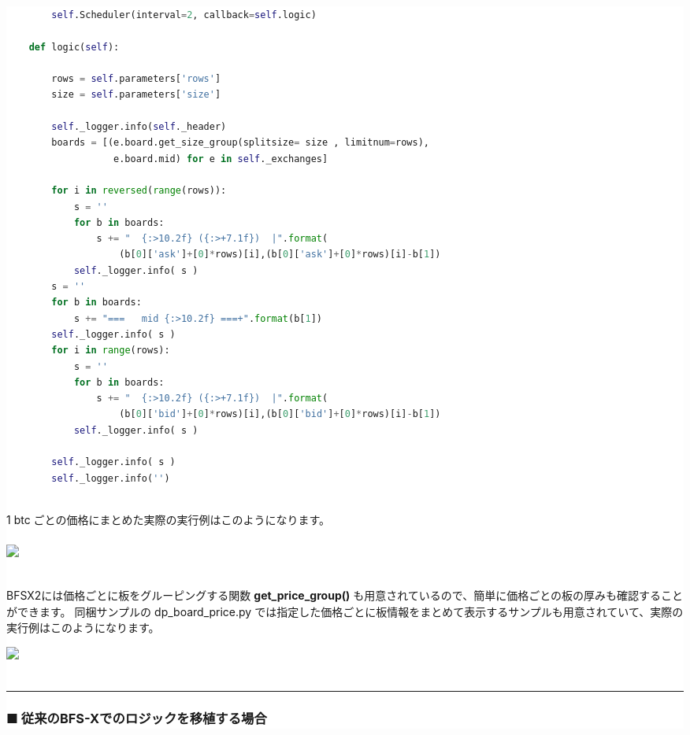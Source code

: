 ```python
        self.Scheduler(interval=2, callback=self.logic)

    def logic(self):

        rows = self.parameters['rows']
        size = self.parameters['size']

        self._logger.info(self._header)
        boards = [(e.board.get_size_group(splitsize= size , limitnum=rows),
                   e.board.mid) for e in self._exchanges]

        for i in reversed(range(rows)):
            s = ''
            for b in boards:
                s += "  {:>10.2f} ({:>+7.1f})  |".format(
                    (b[0]['ask']+[0]*rows)[i],(b[0]['ask']+[0]*rows)[i]-b[1])
            self._logger.info( s )
        s = ''
        for b in boards:
            s += "===   mid {:>10.2f} ===+".format(b[1])
        self._logger.info( s )
        for i in range(rows):
            s = ''
            for b in boards:
                s += "  {:>10.2f} ({:>+7.1f})  |".format(
                    (b[0]['bid']+[0]*rows)[i],(b[0]['bid']+[0]*rows)[i]-b[1])
            self._logger.info( s )

        self._logger.info( s )
        self._logger.info('')

```
<br>
1 btc ごとの価格にまとめた実際の実行例はこのようになります。
<br>
<br>

<img src="img/sec2-2.png">
<br>
<br>
<div style="page-break-before:always"></div>

BFSX2には価格ごとに板をグルーピングする関数 **get_price_group()** も用意されているので、簡単に価格ごとの板の厚みも確認することができます。
同梱サンプルの dp_board_price.py では指定した価格ごとに板情報をまとめて表示するサンプルも用意されていて、実際の実行例はこのようになります。
<br>

<img src="img/sec2-3.png">
<br>
<br>

---
### ■ 従来のBFS-Xでのロジックを移植する場合
